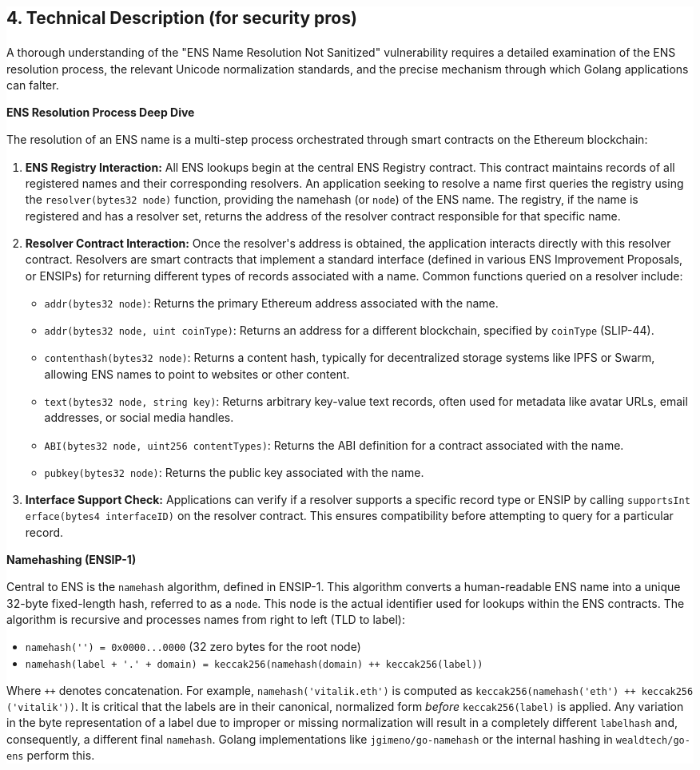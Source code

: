 ## **4. Technical Description (for security pros)**

A thorough understanding of the "ENS Name Resolution Not Sanitized" vulnerability requires a detailed examination of the ENS resolution process, the relevant Unicode normalization standards, and the precise mechanism through which Golang applications can falter.

**ENS Resolution Process Deep Dive**

The resolution of an ENS name is a multi-step process orchestrated through smart contracts on the Ethereum blockchain:

1. **ENS Registry Interaction:** All ENS lookups begin at the central ENS Registry contract. This contract maintains records of all registered names and their corresponding resolvers. An application seeking to resolve a name first queries the registry using the `resolver(bytes32 node)` function, providing the namehash (or `node`) of the ENS name. The registry, if the name is registered and has a resolver set, returns the address of the resolver contract responsible for that specific name.
2. **Resolver Contract Interaction:** Once the resolver's address is obtained, the application interacts directly with this resolver contract. Resolvers are smart contracts that implement a standard interface (defined in various ENS Improvement Proposals, or ENSIPs) for returning different types of records associated with a name. Common functions queried on a resolver include:
    - `addr(bytes32 node)`: Returns the primary Ethereum address associated with the name.

    - `addr(bytes32 node, uint coinType)`: Returns an address for a different blockchain, specified by `coinType` (SLIP-44).
        
    - `contenthash(bytes32 node)`: Returns a content hash, typically for decentralized storage systems like IPFS or Swarm, allowing ENS names to point to websites or other content.
        
    - `text(bytes32 node, string key)`: Returns arbitrary key-value text records, often used for metadata like avatar URLs, email addresses, or social media handles.

    - `ABI(bytes32 node, uint256 contentTypes)`: Returns the ABI definition for a contract associated with the name.
        
    - `pubkey(bytes32 node)`: Returns the public key associated with the name.
        
3. **Interface Support Check:** Applications can verify if a resolver supports a specific record type or ENSIP by calling `supportsInterface(bytes4 interfaceID)` on the resolver contract. This ensures compatibility before attempting to query for a particular record.

**Namehashing (ENSIP-1)**

Central to ENS is the `namehash` algorithm, defined in ENSIP-1. This algorithm converts a human-readable ENS name into a unique 32-byte fixed-length hash, referred to as a `node`. This node is the actual identifier used for lookups within the ENS contracts. The algorithm is recursive and processes names from right to left (TLD to label):

- `namehash('') = 0x0000...0000` (32 zero bytes for the root node)
- `namehash(label + '.' + domain) = keccak256(namehash(domain) ++ keccak256(label))`

Where `++` denotes concatenation. For example, `namehash('vitalik.eth')` is computed as `keccak256(namehash('eth') ++ keccak256('vitalik'))`. It is critical that the labels are in their canonical, normalized form *before* `keccak256(label)` is applied. Any variation in the byte representation of a label due to improper or missing normalization will result in a completely different `labelhash` and, consequently, a different final `namehash`. Golang implementations like `jgimeno/go-namehash`  or the internal hashing in `wealdtech/go-ens` perform this.
